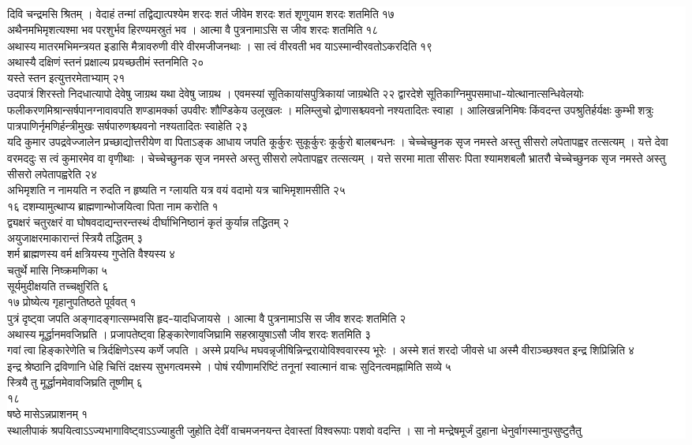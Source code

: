 दिवि चन्द्रमसि श्रितम् । वेदाहं तन्मां तद्विद्यात्पश्येम शरदः शतं
जीवेम शरदः शतं शृणुयाम शरदः शतमिति १७   
अथैनमभिमृशत्यश्मा भव
परशुर्भव हिरण्यमस्रुतं भव । आत्मा वै पुत्रनामाऽसि स जीव शरदः
शतमिति १८   
अथास्य मातरमभिमन्त्रयत इडासि मैत्रावरुणी वीरे
वीरमजीजनथाः । सा त्वं वीरवती भव याऽस्मान्वीरवतोऽकरदिति
१९   
अथास्यै दक्षिणं स्तनं प्रक्षाल्य प्रयच्छतीमं स्तनमिति २०   
यस्ते स्तन
इत्युत्तरमेताभ्याम् २१   
उदपात्रं शिरस्तो निदधात्यापो देवेषु जाग्रथ
यथा देवेषु जाग्रथ । एवमस्यां सूतिकायांसपुत्रिकायां जाग्रथेति २२
द्वारदेशे सूतिकाग्निमुपसमाधा-योत्थानात्सन्धिवेलयोः
फलीकरणमिश्रान्सर्षपानग्नावावपति
शण्डामर्क्का उपवीरः शौण्डिकेय उलूखलः । मलिम्लुचो
द्रोणासश्च्यवनो नश्यतादितः स्वाहा । आलिखन्ननिमिषः
किंवदन्त उपश्रुतिर्हर्यक्षः कुम्भी शत्रुः
पात्रपाणिर्नृमणिर्हन्त्रीमुखः
सर्षपारुणश्च्यवनो नश्यतादितः स्वाहेति २३   
यदि कुमार उपद्रवेज्जालेन
प्रच्छाद्योत्तरीयेण वा पिताऽङ्क आधाय जपति कूर्कुरः
सुकूर्कुरः कूर्कुरो बालबन्धनः । चेच्चेच्छुनक सृज नमस्ते
अस्तु सीसरो लपेतापह्वर तत्सत्यम् । यत्ते देवा वरमददुः स त्वं कुमारमेव
वा वृणीथाः । चेच्चेच्छुनक सृज नमस्ते अस्तु सीसरो लपेतापह्वर तत्सत्यम्
। यत्ते सरमा माता सीसरः पिता श्यामशबलौ भ्रातरौ चेच्चेच्छुनक सृज नमस्ते
अस्तु सीसरो लपेतापह्वरेति २४   
अभिमृशति न नामयति न रुदति न हृष्यति न
ग्लायति यत्र वयं वदामो यत्र चाभिमृशामसीति २५   
१६
दशम्यामुत्थाप्य ब्राह्मणान्भोजयित्वा पिता नाम
करोति १   
द्व्यक्षरं चतुरक्षरं वा घोषवदाद्यन्तरन्तस्थं दीर्घाभिनिष्ठानं
कृतं कुर्यान्न तद्धितम् २   
अयुजाक्षरमाकारान्तं स्त्रियै तद्धितम् ३   
शर्म
ब्राह्मणस्य वर्म क्षत्रियस्य गुप्तेति वैश्यस्य ४   
चतुर्थे मासि
निष्क्रमणिका ५   
सूर्यमुदीक्षयति तच्चक्षुरिति ६   
१७
प्रोष्येत्य गृहानुपतिष्ठते पूर्ववत् १   
पुत्रं दृष्ट्वा जपति
अङ्गादङ्गात्सम्भवसि हृद-यादधिजायसे । आत्मा वै
पुत्रनामाऽसि स जीव शरदः शतमिति २   
अथास्य
मूर्द्धानमवजिघ्रति । प्रजापतेष्ट्वा
हिङ्कारेणावजिघ्रामि सहस्रायुषाऽसौ जीव शरदः शतमिति ३   
गवां त्वा
हिङ्कारेणेति च त्रिर्दक्षिणेऽस्य कर्णे जपति । अस्मे प्रयन्धि
मघवन्नृजीषिन्निन्द्ररायोविश्ववारस्य भूरेः । अस्मे शतं शरदो जीवसे धा
अस्मै वीराञ्च्छश्वत इन्द्र शिप्रिन्निति ४   
इन्द्र श्रेष्ठानि
द्रविणानि धेहि चित्तिं दक्षस्य सुभगत्वमस्मे । पोषं
रयीणामरिष्टिं तनूनां स्वात्मानं वाचः सुदिनत्वमह्नामिति
सव्ये ५   
स्त्रियै तु मूर्द्धानमेवावजिघ्रति तूष्णीम् ६   
१८   
षष्ठे
मासेऽन्नप्राशनम् १   
स्थालीपाकं
श्रपयित्वाऽऽज्यभागाविष्ट्वाऽऽज्याहुती
जुहोति देवीं वाचमजनयन्त देवास्तां विश्वरूपाः पशवो वदन्ति । सा नो
मन्द्रेषमूर्जं दुहाना धेनुर्वागस्मानुपसुष्टुतैतु